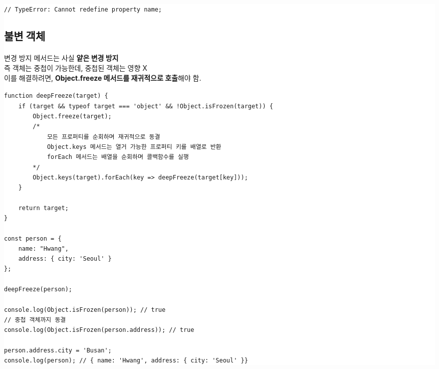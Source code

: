 ```
// TypeError: Cannot redefine property name;
```

## **불변 객체**

변경 방지 메서드는 사실 **얕은 변경 방지**  
즉 객체는 중첩이 가능한데, 중첩된 객체는 영향 X  
이를 해결하려면, **Object.freeze 메서드를 재귀적으로 호출**해야 함.

```
function deepFreeze(target) {
    if (target && typeof target === 'object' && !Object.isFrozen(target)) {
        Object.freeze(target);
        /*
            모든 프로퍼티를 순회하며 재귀적으로 동결
            Object.keys 메서드는 열거 가능한 프로퍼티 키를 배열로 반환
            forEach 메서드는 배열을 순회하며 콜백함수를 실행
        */
        Object.keys(target).forEach(key => deepFreeze(target[key]));
    }

    return target;
}

const person = {
    name: "Hwang",
    address: { city: 'Seoul' }
};

deepFreeze(person);

console.log(Object.isFrozen(person)); // true
// 중첩 객체까지 동결
console.log(Object.isFrozen(person.address)); // true

person.address.city = 'Busan';
console.log(person); // { name: 'Hwang', address: { city: 'Seoul' }}
```
